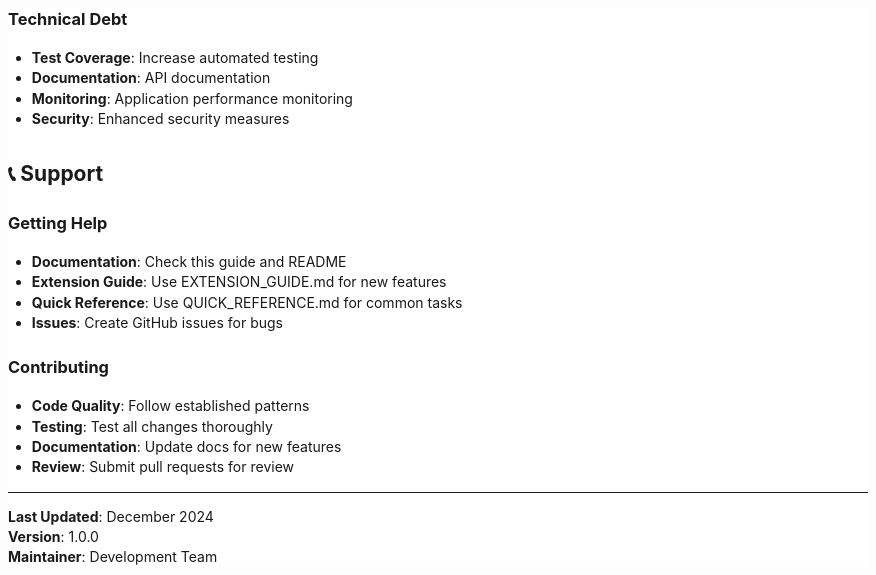 ### Technical Debt
- **Test Coverage**: Increase automated testing
- **Documentation**: API documentation
- **Monitoring**: Application performance monitoring
- **Security**: Enhanced security measures

## 📞 Support

### Getting Help
- **Documentation**: Check this guide and README
- **Extension Guide**: Use EXTENSION_GUIDE.md for new features
- **Quick Reference**: Use QUICK_REFERENCE.md for common tasks
- **Issues**: Create GitHub issues for bugs

### Contributing
- **Code Quality**: Follow established patterns
- **Testing**: Test all changes thoroughly
- **Documentation**: Update docs for new features
- **Review**: Submit pull requests for review

---

**Last Updated**: December 2024  
**Version**: 1.0.0  
**Maintainer**: Development Team
